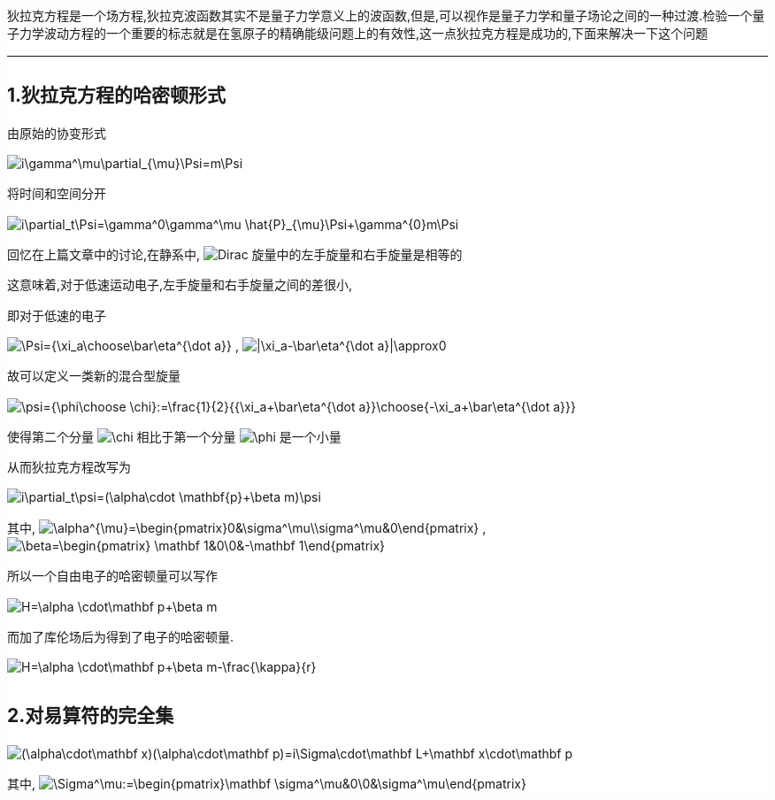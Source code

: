 狄拉克方程是一个场方程,狄拉克波函数其实不是量子力学意义上的波函数,但是,可以视作是量子力学和量子场论之间的一种过渡.检验一个量子力学波动方程的一个重要的标志就是在氢原子的精确能级问题上的有效性,这一点狄拉克方程是成功的,下面来解决一下这个问题

------

## **1.狄拉克方程的哈密顿形式**

由原始的协变形式

![i\gamma^\mu\partial_{\mu}\Psi=m\Psi](https://www.zhihu.com/equation?tex=i%5Cgamma%5E%5Cmu%5Cpartial_%7B%5Cmu%7D%5CPsi%3Dm%5CPsi)

将时间和空间分开

![i\partial_t\Psi=\gamma^0\gamma^\mu \hat{P}_{\mu}\Psi+\gamma^{0}m\Psi](https://www.zhihu.com/equation?tex=i%5Cpartial_t%5CPsi%3D%5Cgamma%5E0%5Cgamma%5E%5Cmu+%5Chat%7BP%7D_%7B%5Cmu%7D%5CPsi%2B%5Cgamma%5E%7B0%7Dm%5CPsi)

回忆在上篇文章中的讨论,在静系中, ![Dirac](https://www.zhihu.com/equation?tex=Dirac) 旋量中的左手旋量和右手旋量是相等的

这意味着,对于低速运动电子,左手旋量和右手旋量之间的差很小,

即对于低速的电子

![\Psi={\xi_a\choose\bar\eta^{\dot a}}](https://www.zhihu.com/equation?tex=%5CPsi%3D%7B%5Cxi_a%5Cchoose%5Cbar%5Ceta%5E%7B%5Cdot+a%7D%7D) , ![|\xi_a-\bar\eta^{\dot a}|\approx0](https://www.zhihu.com/equation?tex=%7C%5Cxi_a-%5Cbar%5Ceta%5E%7B%5Cdot+a%7D%7C%5Capprox0)

故可以定义一类新的混合型旋量

![\psi={\phi\choose \chi}:=\frac{1}{2}{{\xi_a+\bar\eta^{\dot a}}\choose{-\xi_a+\bar\eta^{\dot a}}}](https://www.zhihu.com/equation?tex=%5Cpsi%3D%7B%5Cphi%5Cchoose+%5Cchi%7D%3A%3D%5Cfrac%7B1%7D%7B2%7D%7B%7B%5Cxi_a%2B%5Cbar%5Ceta%5E%7B%5Cdot+a%7D%7D%5Cchoose%7B-%5Cxi_a%2B%5Cbar%5Ceta%5E%7B%5Cdot+a%7D%7D%7D)

使得第二个分量 ![\chi](https://www.zhihu.com/equation?tex=%5Cchi) 相比于第一个分量 ![\phi](https://www.zhihu.com/equation?tex=%5Cphi) 是一个小量

从而狄拉克方程改写为

![i\partial_t\psi=(\alpha\cdot \mathbf{p}+\beta m)\psi](https://www.zhihu.com/equation?tex=i%5Cpartial_t%5Cpsi%3D%28%5Calpha%5Ccdot+%5Cmathbf%7Bp%7D%2B%5Cbeta+m%29%5Cpsi)

其中, ![\alpha^{\mu}=\begin{pmatrix}0&\sigma^\mu\\\sigma^\mu&0\end{pmatrix}](https://www.zhihu.com/equation?tex=%5Calpha%5E%7B%5Cmu%7D%3D%5Cbegin%7Bpmatrix%7D0%26%5Csigma%5E%5Cmu%5C%5C%5Csigma%5E%5Cmu%260%5Cend%7Bpmatrix%7D) , ![\beta=\begin{pmatrix} \mathbf 1&0\\0&-\mathbf 1\end{pmatrix}](https://www.zhihu.com/equation?tex=%5Cbeta%3D%5Cbegin%7Bpmatrix%7D+%5Cmathbf+1%260%5C%5C0%26-%5Cmathbf+1%5Cend%7Bpmatrix%7D)

所以一个自由电子的哈密顿量可以写作

![H=\alpha \cdot\mathbf p+\beta m](https://www.zhihu.com/equation?tex=H%3D%5Calpha+%5Ccdot%5Cmathbf+p%2B%5Cbeta+m)

而加了库伦场后为得到了电子的哈密顿量.

![H=\alpha \cdot\mathbf p+\beta m-\frac{\kappa}{r}](https://www.zhihu.com/equation?tex=H%3D%5Calpha+%5Ccdot%5Cmathbf+p%2B%5Cbeta+m-%5Cfrac%7B%5Ckappa%7D%7Br%7D)

## **2.对易算符的完全集**

![(\alpha\cdot\mathbf x)(\alpha\cdot\mathbf p)=i\Sigma\cdot\mathbf L+\mathbf x\cdot\mathbf p](https://www.zhihu.com/equation?tex=%28%5Calpha%5Ccdot%5Cmathbf+x%29%28%5Calpha%5Ccdot%5Cmathbf+p%29%3Di%5CSigma%5Ccdot%5Cmathbf+L%2B%5Cmathbf+x%5Ccdot%5Cmathbf+p)

其中, ![\Sigma^\mu:=\begin{pmatrix}\mathbf \sigma^\mu&0\\0&\sigma^\mu\end{pmatrix}](https://www.zhihu.com/equation?tex=%5CSigma%5E%5Cmu%3A%3D%5Cbegin%7Bpmatrix%7D%5Cmathbf+%5Csigma%5E%5Cmu%260%5C%5C0%26%5Csigma%5E%5Cmu%5Cend%7Bpmatrix%7D)
